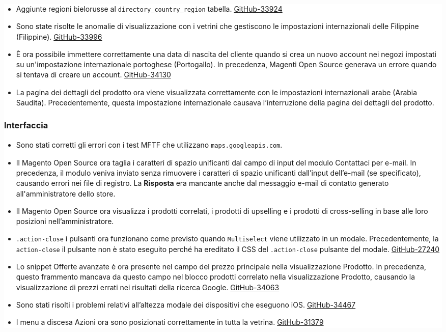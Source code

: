 

* Aggiunte regioni bielorusse al `directory_country_region` tabella. [GitHub-33924](https://github.com/magento/magento2/issues/33924)



* Sono state risolte le anomalie di visualizzazione con i vetrini che gestiscono le impostazioni internazionali delle Filippine (Filippine). [GitHub-33996](https://github.com/magento/magento2/issues/33996)



* È ora possibile immettere correttamente una data di nascita del cliente quando si crea un nuovo account nei negozi impostati su un&#39;impostazione internazionale portoghese (Portogallo). In precedenza, Magenti Open Source generava un errore quando si tentava di creare un account. [GitHub-34130](https://github.com/magento/magento2/issues/34130)



* La pagina dei dettagli del prodotto ora viene visualizzata correttamente con le impostazioni internazionali arabe (Arabia Saudita). Precedentemente, questa impostazione internazionale causava l’interruzione della pagina dei dettagli del prodotto.

### Interfaccia



* Sono stati corretti gli errori con i test MFTF che utilizzano `maps.googleapis.com`.



* Il Magento Open Source ora taglia i caratteri di spazio unificanti dal campo di input del modulo Contattaci per e-mail. In precedenza, il modulo veniva inviato senza rimuovere i caratteri di spazio unificanti dall’input dell’e-mail (se specificato), causando errori nei file di registro. La **Risposta** era mancante anche dal messaggio e-mail di contatto generato all&#39;amministratore dello store.



* Il Magento Open Source ora visualizza i prodotti correlati, i prodotti di upselling e i prodotti di cross-selling in base alle loro posizioni nell’amministratore.



* `.action-close` i pulsanti ora funzionano come previsto quando `Multiselect` viene utilizzato in un modale. Precedentemente, la `action-close` il pulsante non è stato eseguito perché ha ereditato il CSS del  `.action-close` pulsante del modale. [GitHub-27240](https://github.com/magento/magento2/issues/27240)



* Lo snippet Offerte avanzate è ora presente nel campo del prezzo principale nella visualizzazione Prodotto. In precedenza, questo frammento mancava da questo campo nel blocco prodotti correlato nella visualizzazione Prodotto, causando la visualizzazione di prezzi errati nei risultati della ricerca Google. [GitHub-34063](https://github.com/magento/magento2/issues/34063)



* Sono stati risolti i problemi relativi all’altezza modale dei dispositivi che eseguono iOS. [GitHub-34467](https://github.com/magento/magento2/issues/34467)



* I menu a discesa Azioni ora sono posizionati correttamente in tutta la vetrina. [GitHub-31379](https://github.com/magento/magento2/issues/31379)
